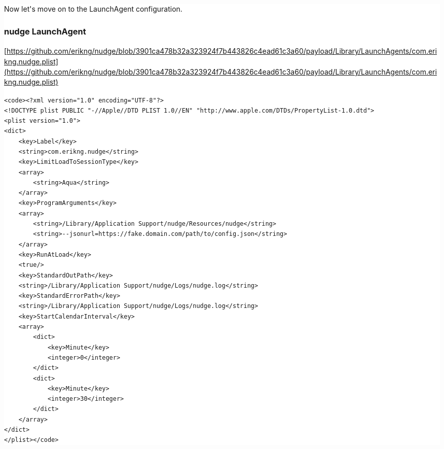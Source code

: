 





Now let's move on to the LaunchAgent configuration. 







### nudge LaunchAgent







[https://github.com/erikng/nudge/blob/3901ca478b32a323924f7b443826c4ead61c3a60/payload/Library/LaunchAgents/com.erikng.nudge.plist](https://github.com/erikng/nudge/blob/3901ca478b32a323924f7b443826c4ead61c3a60/payload/Library/LaunchAgents/com.erikng.nudge.plist)






    
    <code><?xml version="1.0" encoding="UTF-8"?>
    <!DOCTYPE plist PUBLIC "-//Apple//DTD PLIST 1.0//EN" "http://www.apple.com/DTDs/PropertyList-1.0.dtd">
    <plist version="1.0">
    <dict>
    	<key>Label</key>
    	<string>com.erikng.nudge</string>
    	<key>LimitLoadToSessionType</key>
    	<array>
    		<string>Aqua</string>
    	</array>
    	<key>ProgramArguments</key>
    	<array>
    		<string>/Library/Application Support/nudge/Resources/nudge</string>
    		<string>--jsonurl=https://fake.domain.com/path/to/config.json</string>
    	</array>
    	<key>RunAtLoad</key>
    	<true/>
    	<key>StandardOutPath</key>
    	<string>/Library/Application Support/nudge/Logs/nudge.log</string>
    	<key>StandardErrorPath</key>
    	<string>/Library/Application Support/nudge/Logs/nudge.log</string>
    	<key>StartCalendarInterval</key>
    	<array>
    		<dict>
    			<key>Minute</key>
    			<integer>0</integer>
    		</dict>
    		<dict>
    			<key>Minute</key>
    			<integer>30</integer>
    		</dict>
    	</array>
    </dict>
    </plist></code>
